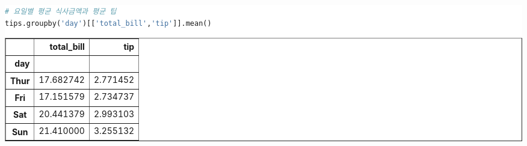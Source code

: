 


```python
# 요일별 평균 식사금액과 평균 팁
tips.groupby('day')[['total_bill','tip']].mean()
```




<div>
<style scoped>
    .dataframe tbody tr th:only-of-type {
        vertical-align: middle;
    }

    .dataframe tbody tr th {
        vertical-align: top;
    }

    .dataframe thead th {
        text-align: right;
    }
</style>
<table border="1" class="dataframe">
  <thead>
    <tr style="text-align: right;">
      <th></th>
      <th>total_bill</th>
      <th>tip</th>
    </tr>
    <tr>
      <th>day</th>
      <th></th>
      <th></th>
    </tr>
  </thead>
  <tbody>
    <tr>
      <th>Thur</th>
      <td>17.682742</td>
      <td>2.771452</td>
    </tr>
    <tr>
      <th>Fri</th>
      <td>17.151579</td>
      <td>2.734737</td>
    </tr>
    <tr>
      <th>Sat</th>
      <td>20.441379</td>
      <td>2.993103</td>
    </tr>
    <tr>
      <th>Sun</th>
      <td>21.410000</td>
      <td>3.255132</td>
    </tr>
  </tbody>
</table>
</div>
